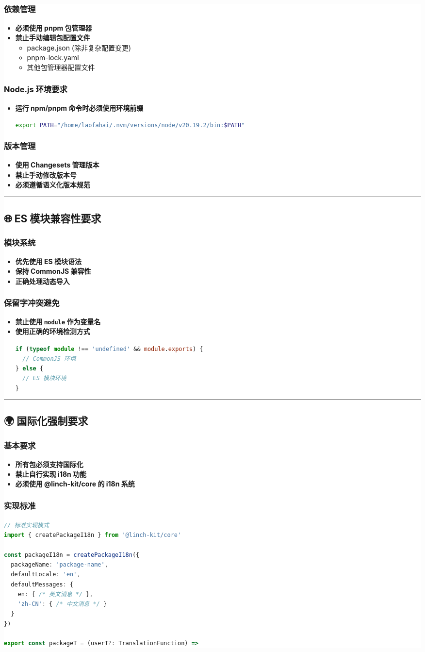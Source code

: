### 依赖管理
- **必须使用 pnpm 包管理器**
- **禁止手动编辑包配置文件**
  - package.json (除非复杂配置变更)
  - pnpm-lock.yaml
  - 其他包管理器配置文件

### Node.js 环境要求
- **运行 npm/pnpm 命令时必须使用环境前缀**
  ```bash
  export PATH="/home/laofahai/.nvm/versions/node/v20.19.2/bin:$PATH"
  ```

### 版本管理
- **使用 Changesets 管理版本**
- **禁止手动修改版本号**
- **必须遵循语义化版本规范**

---

## 🌐 ES 模块兼容性要求

### 模块系统
- **优先使用 ES 模块语法**
- **保持 CommonJS 兼容性**
- **正确处理动态导入**

### 保留字冲突避免
- **禁止使用 `module` 作为变量名**
- **使用正确的环境检测方式**
  ```typescript
  if (typeof module !== 'undefined' && module.exports) {
    // CommonJS 环境
  } else {
    // ES 模块环境
  }
  ```

---

## 🌍 国际化强制要求

### 基本要求
- **所有包必须支持国际化**
- **禁止自行实现 i18n 功能**
- **必须使用 @linch-kit/core 的 i18n 系统**

### 实现标准
```typescript
// 标准实现模式
import { createPackageI18n } from '@linch-kit/core'

const packageI18n = createPackageI18n({
  packageName: 'package-name',
  defaultLocale: 'en',
  defaultMessages: {
    en: { /* 英文消息 */ },
    'zh-CN': { /* 中文消息 */ }
  }
})

export const packageT = (userT?: TranslationFunction) => 
```